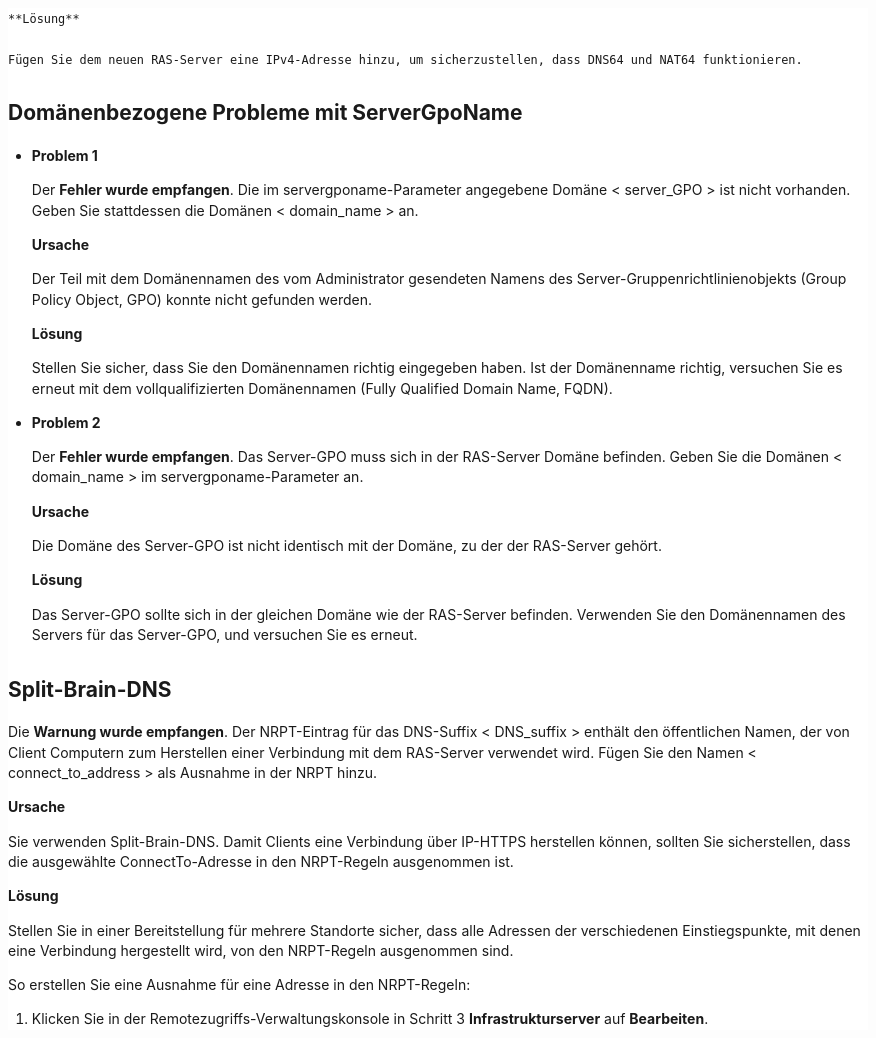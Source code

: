     **Lösung**  
  
    Fügen Sie dem neuen RAS-Server eine IPv4-Adresse hinzu, um sicherzustellen, dass DNS64 und NAT64 funktionieren.  
  
## <a name="domain-issues-with-the-servergponame"></a>Domänenbezogene Probleme mit ServerGpoName  
  
-   **Problem 1**  
  
    Der **Fehler wurde empfangen**. Die im servergponame-Parameter angegebene Domäne < server_GPO > ist nicht vorhanden. Geben Sie stattdessen die Domänen < domain_name > an.  
  
    **Ursache**  
  
    Der Teil mit dem Domänennamen des vom Administrator gesendeten Namens des Server-Gruppenrichtlinienobjekts (Group Policy Object, GPO) konnte nicht gefunden werden.  
  
    **Lösung**  
  
    Stellen Sie sicher, dass Sie den Domänennamen richtig eingegeben haben. Ist der Domänenname richtig, versuchen Sie es erneut mit dem vollqualifizierten Domänennamen (Fully Qualified Domain Name, FQDN).  
  
-   **Problem 2**  
  
    Der **Fehler wurde empfangen**. Das Server-GPO muss sich in der RAS-Server Domäne befinden. Geben Sie die Domänen < domain_name > im servergponame-Parameter an.  
  
    **Ursache**  
  
    Die Domäne des Server-GPO ist nicht identisch mit der Domäne, zu der der RAS-Server gehört.  
  
    **Lösung**  
  
    Das Server-GPO sollte sich in der gleichen Domäne wie der RAS-Server befinden. Verwenden Sie den Domänennamen des Servers für das Server-GPO, und versuchen Sie es erneut.  
  
## <a name="split-brain-dns"></a>Split-Brain-DNS  
Die **Warnung wurde empfangen**. Der NRPT-Eintrag für das DNS-Suffix < DNS_suffix > enthält den öffentlichen Namen, der von Client Computern zum Herstellen einer Verbindung mit dem RAS-Server verwendet wird. Fügen Sie den Namen < connect_to_address > als Ausnahme in der NRPT hinzu.  
  
**Ursache**  
  
Sie verwenden Split-Brain-DNS. Damit Clients eine Verbindung über IP-HTTPS herstellen können, sollten Sie sicherstellen, dass die ausgewählte ConnectTo-Adresse in den NRPT-Regeln ausgenommen ist.  
  
**Lösung**  
  
Stellen Sie in einer Bereitstellung für mehrere Standorte sicher, dass alle Adressen der verschiedenen Einstiegspunkte, mit denen eine Verbindung hergestellt wird, von den NRPT-Regeln ausgenommen sind.  
  
So erstellen Sie eine Ausnahme für eine Adresse in den NRPT-Regeln:  
  
1.  Klicken Sie in der Remotezugriffs-Verwaltungskonsole in Schritt 3 **Infrastrukturserver** auf **Bearbeiten**.  
  